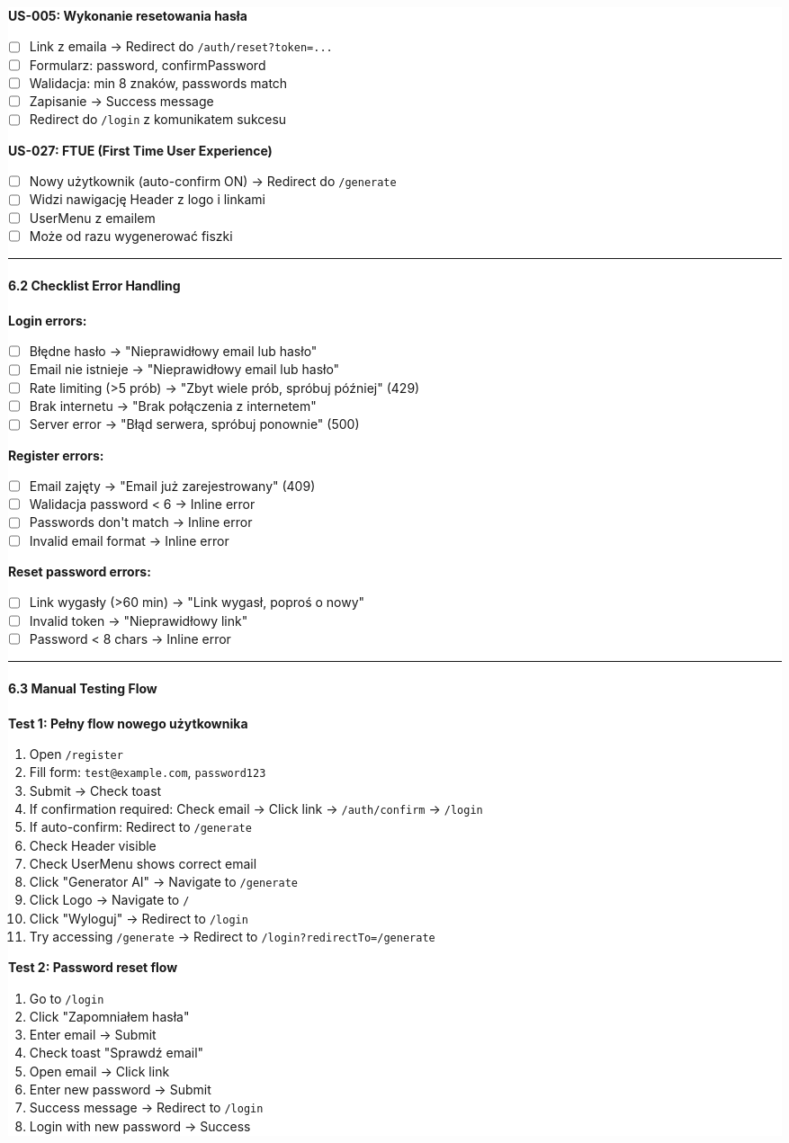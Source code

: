 **US-005: Wykonanie resetowania hasła**
- [ ] Link z emaila → Redirect do `/auth/reset?token=...`
- [ ] Formularz: password, confirmPassword
- [ ] Walidacja: min 8 znaków, passwords match
- [ ] Zapisanie → Success message
- [ ] Redirect do `/login` z komunikatem sukcesu

**US-027: FTUE (First Time User Experience)**
- [ ] Nowy użytkownik (auto-confirm ON) → Redirect do `/generate`
- [ ] Widzi nawigację Header z logo i linkami
- [ ] UserMenu z emailem
- [ ] Może od razu wygenerować fiszki

---

#### 6.2 Checklist Error Handling

**Login errors:**
- [ ] Błędne hasło → "Nieprawidłowy email lub hasło"
- [ ] Email nie istnieje → "Nieprawidłowy email lub hasło"
- [ ] Rate limiting (>5 prób) → "Zbyt wiele prób, spróbuj później" (429)
- [ ] Brak internetu → "Brak połączenia z internetem"
- [ ] Server error → "Błąd serwera, spróbuj ponownie" (500)

**Register errors:**
- [ ] Email zajęty → "Email już zarejestrowany" (409)
- [ ] Walidacja password < 6 → Inline error
- [ ] Passwords don't match → Inline error
- [ ] Invalid email format → Inline error

**Reset password errors:**
- [ ] Link wygasły (>60 min) → "Link wygasł, poproś o nowy"
- [ ] Invalid token → "Nieprawidłowy link"
- [ ] Password < 8 chars → Inline error

---

#### 6.3 Manual Testing Flow

**Test 1: Pełny flow nowego użytkownika**
1. Open `/register`
2. Fill form: `test@example.com`, `password123`
3. Submit → Check toast
4. If confirmation required: Check email → Click link → `/auth/confirm` → `/login`
5. If auto-confirm: Redirect to `/generate`
6. Check Header visible
7. Check UserMenu shows correct email
8. Click "Generator AI" → Navigate to `/generate`
9. Click Logo → Navigate to `/`
10. Click "Wyloguj" → Redirect to `/login`
11. Try accessing `/generate` → Redirect to `/login?redirectTo=/generate`

**Test 2: Password reset flow**
1. Go to `/login`
2. Click "Zapomniałem hasła"
3. Enter email → Submit
4. Check toast "Sprawdź email"
5. Open email → Click link
6. Enter new password → Submit
7. Success message → Redirect to `/login`
8. Login with new password → Success
